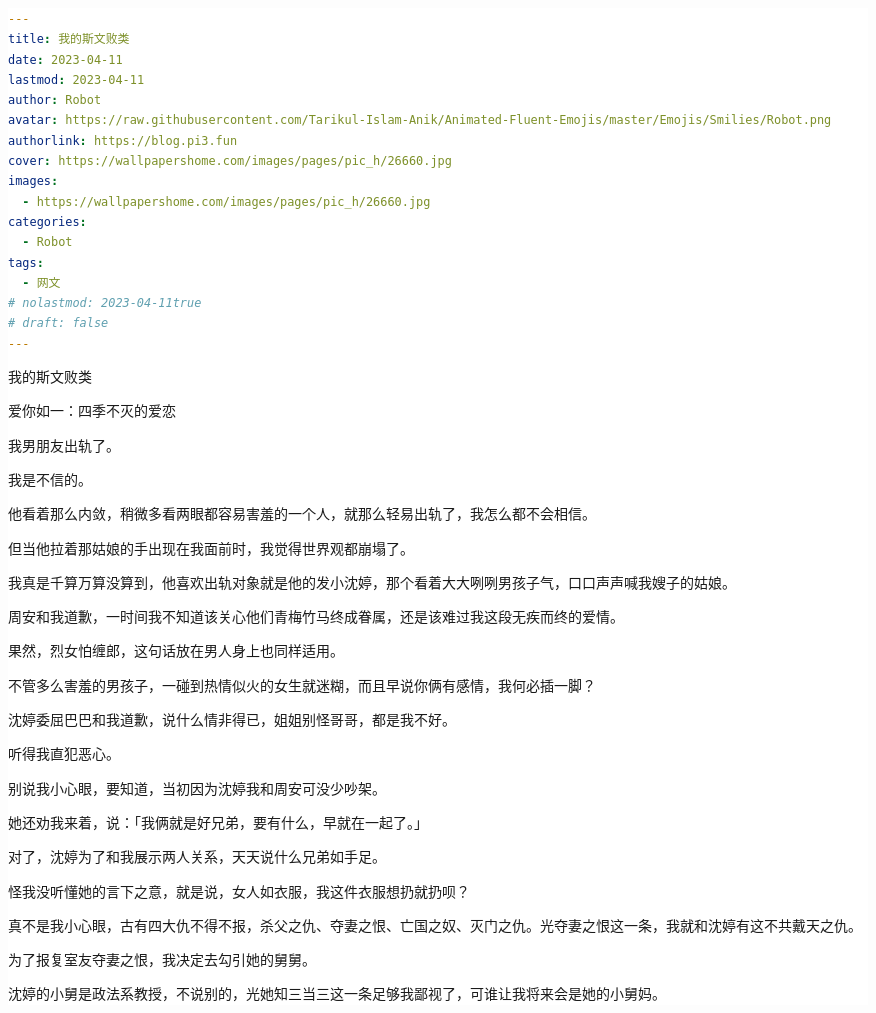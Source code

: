 ```yaml
---
title: 我的斯文败类
date: 2023-04-11
lastmod: 2023-04-11
author: Robot
avatar: https://raw.githubusercontent.com/Tarikul-Islam-Anik/Animated-Fluent-Emojis/master/Emojis/Smilies/Robot.png
authorlink: https://blog.pi3.fun
cover: https://wallpapershome.com/images/pages/pic_h/26660.jpg
images:
  - https://wallpapershome.com/images/pages/pic_h/26660.jpg
categories:
  - Robot
tags:
  - 网文
# nolastmod: 2023-04-11true
# draft: false
---
```




我的斯文败类

爱你如一：四季不灭的爱恋

我男朋友出轨了。

我是不信的。

他看着那么内敛，稍微多看两眼都容易害羞的一个人，就那么轻易出轨了，我怎么都不会相信。

但当他拉着那姑娘的手出现在我面前时，我觉得世界观都崩塌了。

我真是千算万算没算到，他喜欢出轨对象就是他的发小沈婷，那个看着大大咧咧男孩子气，口口声声喊我嫂子的姑娘。

周安和我道歉，一时间我不知道该关心他们青梅竹马终成眷属，还是该难过我这段无疾而终的爱情。

果然，烈女怕缠郎，这句话放在男人身上也同样适用。

不管多么害羞的男孩子，一碰到热情似火的女生就迷糊，而且早说你俩有感情，我何必插一脚？

沈婷委屈巴巴和我道歉，说什么情非得已，姐姐别怪哥哥，都是我不好。

听得我直犯恶心。

别说我小心眼，要知道，当初因为沈婷我和周安可没少吵架。

她还劝我来着，说：「我俩就是好兄弟，要有什么，早就在一起了。」

对了，沈婷为了和我展示两人关系，天天说什么兄弟如手足。

怪我没听懂她的言下之意，就是说，女人如衣服，我这件衣服想扔就扔呗？

真不是我小心眼，古有四大仇不得不报，杀父之仇、夺妻之恨、亡国之奴、灭门之仇。光夺妻之恨这一条，我就和沈婷有这不共戴天之仇。

为了报复室友夺妻之恨，我决定去勾引她的舅舅。

沈婷的小舅是政法系教授，不说别的，光她知三当三这一条足够我鄙视了，可谁让我将来会是她的小舅妈。

